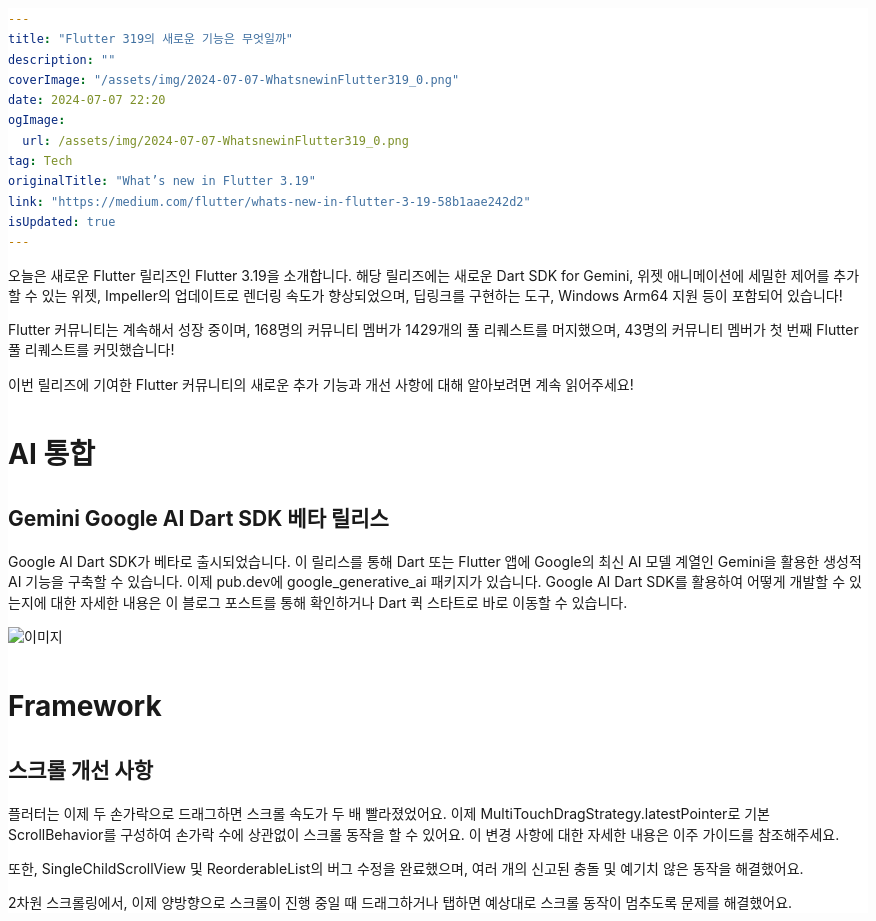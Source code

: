 ```yaml
---
title: "Flutter 319의 새로운 기능은 무엇일까"
description: ""
coverImage: "/assets/img/2024-07-07-WhatsnewinFlutter319_0.png"
date: 2024-07-07 22:20
ogImage: 
  url: /assets/img/2024-07-07-WhatsnewinFlutter319_0.png
tag: Tech
originalTitle: "What’s new in Flutter 3.19"
link: "https://medium.com/flutter/whats-new-in-flutter-3-19-58b1aae242d2"
isUpdated: true
---
```





오늘은 새로운 Flutter 릴리즈인 Flutter 3.19을 소개합니다. 해당 릴리즈에는 새로운 Dart SDK for Gemini, 위젯 애니메이션에 세밀한 제어를 추가할 수 있는 위젯, Impeller의 업데이트로 렌더링 속도가 향상되었으며, 딥링크를 구현하는 도구, Windows Arm64 지원 등이 포함되어 있습니다!

Flutter 커뮤니티는 계속해서 성장 중이며, 168명의 커뮤니티 멤버가 1429개의 풀 리퀘스트를 머지했으며, 43명의 커뮤니티 멤버가 첫 번째 Flutter 풀 리퀘스트를 커밋했습니다!

이번 릴리즈에 기여한 Flutter 커뮤니티의 새로운 추가 기능과 개선 사항에 대해 알아보려면 계속 읽어주세요!

# AI 통합

<div class="content-ad"></div>

## Gemini Google AI Dart SDK 베타 릴리스

Google AI Dart SDK가 베타로 출시되었습니다. 이 릴리스를 통해 Dart 또는 Flutter 앱에 Google의 최신 AI 모델 계열인 Gemini을 활용한 생성적 AI 기능을 구축할 수 있습니다. 이제 pub.dev에 google_generative_ai 패키지가 있습니다. Google AI Dart SDK를 활용하여 어떻게 개발할 수 있는지에 대한 자세한 내용은 이 블로그 포스트를 통해 확인하거나 Dart 퀵 스타트로 바로 이동할 수 있습니다.

![이미지](/assets/img/2024-07-07-WhatsnewinFlutter319_0.png)

# Framework

<div class="content-ad"></div>

## 스크롤 개선 사항

플러터는 이제 두 손가락으로 드래그하면 스크롤 속도가 두 배 빨라졌었어요. 이제 MultiTouchDragStrategy.latestPointer로 기본 ScrollBehavior를 구성하여 손가락 수에 상관없이 스크롤 동작을 할 수 있어요. 이 변경 사항에 대한 자세한 내용은 이주 가이드를 참조해주세요.

또한, SingleChildScrollView 및 ReorderableList의 버그 수정을 완료했으며, 여러 개의 신고된 충돌 및 예기치 않은 동작을 해결했어요.

2차원 스크롤링에서, 이제 양방향으로 스크롤이 진행 중일 때 드래그하거나 탭하면 예상대로 스크롤 동작이 멈추도록 문제를 해결했어요.

<div class="content-ad"></div>

